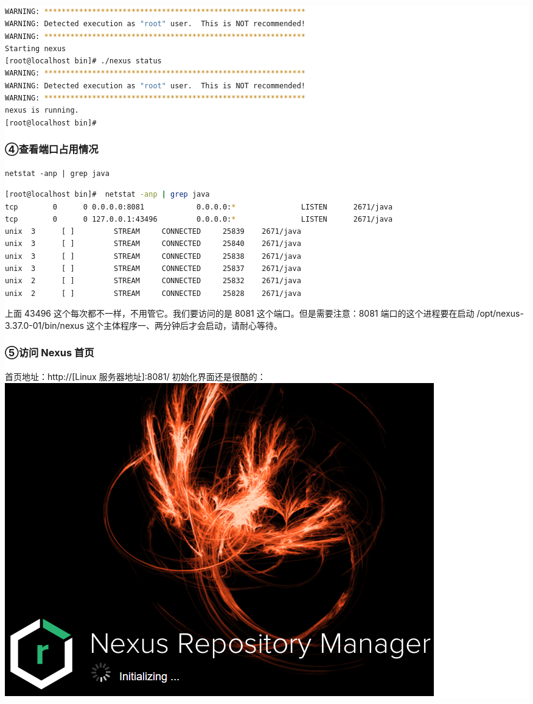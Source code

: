 ```sh
WARNING: ************************************************************
WARNING: Detected execution as "root" user.  This is NOT recommended!
WARNING: ************************************************************
Starting nexus
[root@localhost bin]# ./nexus status
WARNING: ************************************************************
WARNING: Detected execution as "root" user.  This is NOT recommended!
WARNING: ************************************************************
nexus is running.
[root@localhost bin]#
```

### ④查看端口占用情况
`netstat -anp | grep java`
```sh
[root@localhost bin]#  netstat -anp | grep java
tcp        0      0 0.0.0.0:8081            0.0.0.0:*               LISTEN      2671/java
tcp        0      0 127.0.0.1:43496         0.0.0.0:*               LISTEN      2671/java
unix  3      [ ]         STREAM     CONNECTED     25839    2671/java
unix  3      [ ]         STREAM     CONNECTED     25840    2671/java
unix  3      [ ]         STREAM     CONNECTED     25838    2671/java
unix  3      [ ]         STREAM     CONNECTED     25837    2671/java
unix  2      [ ]         STREAM     CONNECTED     25832    2671/java
unix  2      [ ]         STREAM     CONNECTED     25828    2671/java
```

上面 43496 这个每次都不一样，不用管它。我们要访问的是 8081 这个端口。但是需要注意：8081 端口的这个进程要在启动 /opt/nexus-3.37.0-01/bin/nexus 这个主体程序一、两分钟后才会启动，请耐心等待。

### ⑤访问 Nexus 首页
首页地址：http://[Linux 服务器地址]:8081/
初始化界面还是很酷的：
![](images/Pasted%20image%2020221128153508.png)
